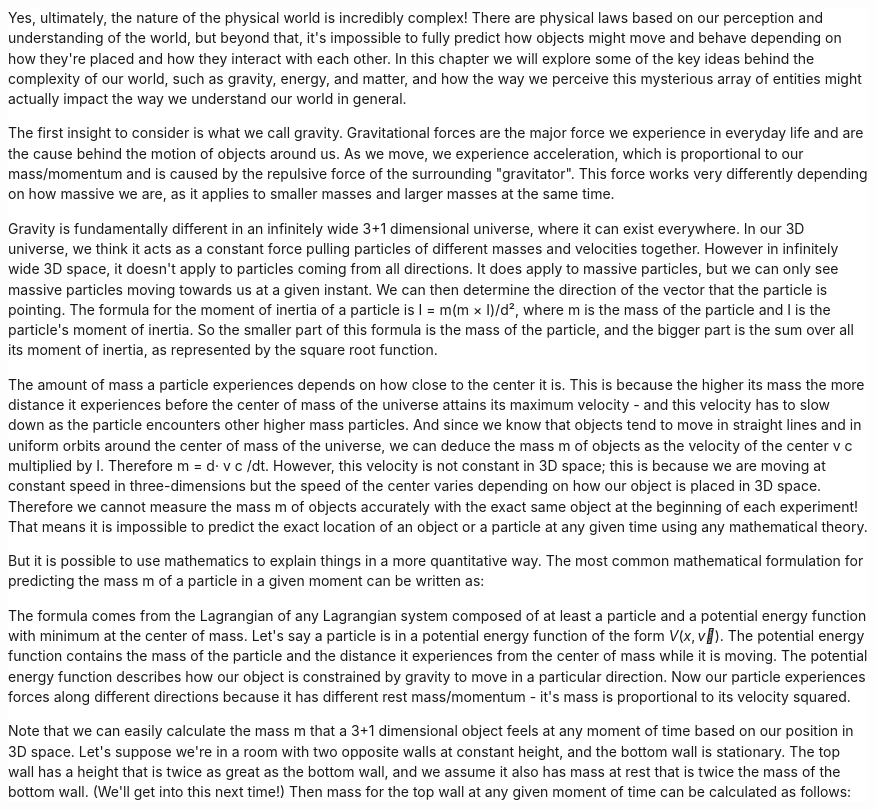 Yes, ultimately, the nature of the physical world is incredibly complex! There are physical laws based on our perception and understanding of the world, but beyond that, it's impossible to fully predict how objects might move and behave depending on how they're placed and how they interact with each other. In this chapter we will explore some of the key ideas behind the complexity of our world, such as gravity, energy, and matter, and how the way we perceive this mysterious array of entities might actually impact the way we understand our world in general.

The first insight to consider is what we call gravity. Gravitational forces are the major force we experience in everyday life and are the cause behind the motion of objects around us. As we move, we experience acceleration, which is proportional to our mass/momentum and is caused by the repulsive force of the surrounding "gravitator". This force works very differently depending on how massive we are, as it applies to smaller masses and larger masses at the same time.

Gravity is fundamentally different in an infinitely wide 3+1 dimensional universe, where it can exist everywhere. In our 3D universe, we think it acts as a constant force pulling particles of different masses and velocities together. However in infinitely wide 3D space, it doesn't apply to particles coming from all directions. It does apply to massive particles, but we can only see massive particles moving towards us at a given instant. We can then determine the direction of the vector that the particle is pointing. The formula for the moment of inertia of a particle is I = m(m × I)/d², where m is the mass of the particle and I is the particle's moment of inertia. So the smaller part of this formula is the mass of the particle, and the bigger part is the sum over all its moment of inertia, as represented by the square root function.

The amount of mass a particle experiences depends on how close to the center it is. This is because the higher its mass the more distance it experiences before the center of mass of the universe attains its maximum velocity - and this velocity has to slow down as the particle encounters other higher mass particles. And since we know that objects tend to move in straight lines and in uniform orbits around the center of mass of the universe, we can deduce the mass m of objects as the velocity of the center v c multiplied by I. Therefore m = d· v c /dt. However, this velocity is not constant in 3D space; this is because we are moving at constant speed in three-dimensions but the speed of the center varies depending on how our object is placed in 3D space. Therefore we cannot measure the mass m of objects accurately with the exact same object at the beginning of each experiment! That means it is impossible to predict the exact location of an object or a particle at any given time using any mathematical theory.

But it is possible to use mathematics to explain things in a more quantitative way. The most common mathematical formulation for predicting the mass m of a particle in a given moment can be written as:

The formula comes from the Lagrangian of any Lagrangian system composed of at least a particle and a potential energy function with minimum at the center of mass. Let's say a particle is in a potential energy function of the form $V(x,\vec v)$. The potential energy function contains the mass of the particle and the distance it experiences from the center of mass while it is moving. The potential energy function describes how our object is constrained by gravity to move in a particular direction. Now our particle experiences forces along different directions because it has different rest mass/momentum - it's mass is proportional to its velocity squared.

Note that we can easily calculate the mass m that a 3+1 dimensional object feels at any moment of time based on our position in 3D space. Let's suppose we're in a room with two opposite walls at constant height, and the bottom wall is stationary. The top wall has a height that is twice as great as the bottom wall, and we assume it also has mass at rest that is twice the mass of the bottom wall. (We'll get into this next time!) Then mass for the top wall at any given moment of time can be calculated as follows:
